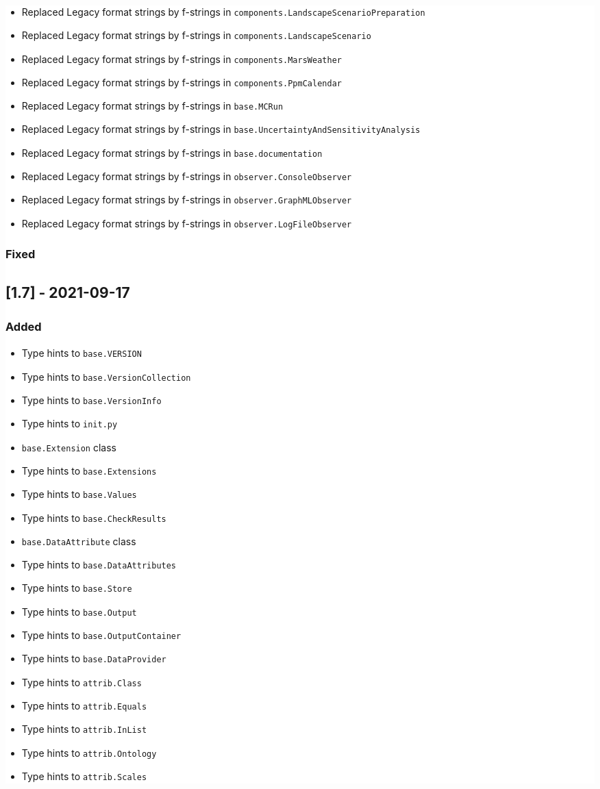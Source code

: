 - Replaced Legacy format strings by f-strings in `components.LandscapeScenarioPreparation` 

- Replaced Legacy format strings by f-strings in `components.LandscapeScenario` 

- Replaced Legacy format strings by f-strings in `components.MarsWeather` 

- Replaced Legacy format strings by f-strings in `components.PpmCalendar` 

- Replaced Legacy format strings by f-strings in `base.MCRun` 

- Replaced Legacy format strings by f-strings in `base.UncertaintyAndSensitivityAnalysis` 

- Replaced Legacy format strings by f-strings in `base.documentation` 

- Replaced Legacy format strings by f-strings in `observer.ConsoleObserver` 

- Replaced Legacy format strings by f-strings in `observer.GraphMLObserver` 

- Replaced Legacy format strings by f-strings in `observer.LogFileObserver` 

### Fixed

## [1.7] - 2021-09-17

### Added

- Type hints to `base.VERSION` 

- Type hints to `base.VersionCollection` 

- Type hints to `base.VersionInfo` 

- Type hints to `init.py` 

- `base.Extension` class

- Type hints to `base.Extensions` 

- Type hints to `base.Values` 

- Type hints to `base.CheckResults` 

- `base.DataAttribute` class

- Type hints to `base.DataAttributes` 

- Type hints to `base.Store` 

- Type hints to `base.Output` 

- Type hints to `base.OutputContainer` 

- Type hints to `base.DataProvider` 

- Type hints to `attrib.Class` 

- Type hints to `attrib.Equals` 

- Type hints to `attrib.InList` 

- Type hints to `attrib.Ontology` 

- Type hints to `attrib.Scales` 
